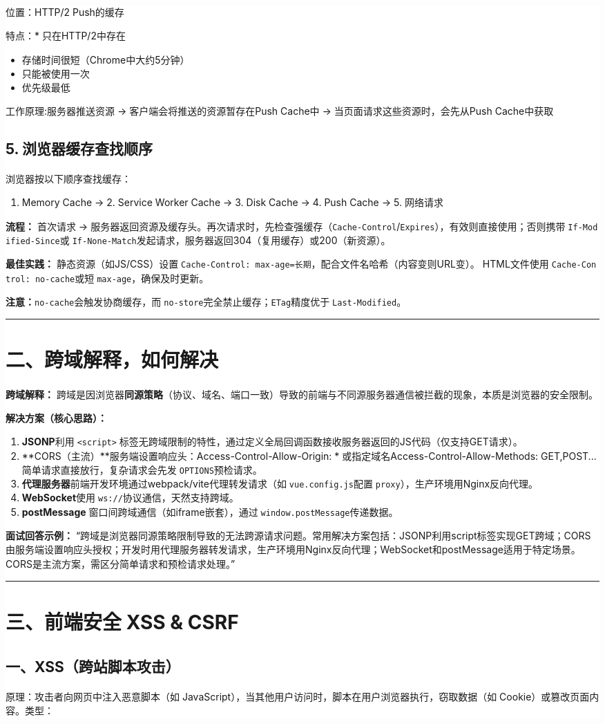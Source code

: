 位置：HTTP/2 Push的缓存

特点：* 只在HTTP/2中存在

* 存储时间很短（Chrome中大约5分钟）
* 只能被使用一次
* 优先级最低

工作原理:服务器推送资源 -> 客户端会将推送的资源暂存在Push Cache中 -> 当页面请求这些资源时，会先从Push Cache中获取

## 5. 浏览器缓存查找顺序

浏览器按以下顺序查找缓存：

1. Memory Cache → 2. Service Worker Cache → 3. Disk Cache → 4. Push Cache → 5. 网络请求

**流程：**
首次请求 → 服务器返回资源及缓存头。再次请求时，先检查强缓存（`Cache-Control`/`Expires`），有效则直接使用；否则携带 `If-Modified-Since`或 `If-None-Match`发起请求，服务器返回304（复用缓存）或200（新资源）。

**最佳实践：**
静态资源（如JS/CSS）设置 `Cache-Control: max-age=长期`，配合文件名哈希（内容变则URL变）。
HTML文件使用 `Cache-Control: no-cache`或短 `max-age`，确保及时更新。

**注意：**`no-cache`会触发协商缓存，而 `no-store`完全禁止缓存；`ETag`精度优于 `Last-Modified`。

---

# 二、跨域解释，如何解决

**跨域解释：**
跨域是因浏览器**同源策略**（协议、域名、端口一致）导致的前端与不同源服务器通信被拦截的现象，本质是浏览器的安全限制。

**解决方案（核心思路）：**

1. **JSONP**利用 `<script>` 标签无跨域限制的特性，通过定义全局回调函数接收服务器返回的JS代码（仅支持GET请求）。
2. **CORS（主流）**服务端设置响应头：Access-Control-Allow-Origin: * 或指定域名Access-Control-Allow-Methods: GET,POST...简单请求直接放行，复杂请求会先发 `OPTIONS`预检请求。
3. **代理服务器**前端开发环境通过webpack/vite代理转发请求（如 `vue.config.js`配置 `proxy`），生产环境用Nginx反向代理。
4. **WebSocket**使用 `ws://`协议通信，天然支持跨域。
5. **postMessage**
   窗口间跨域通信（如iframe嵌套），通过 `window.postMessage`传递数据。

**面试回答示例：**
“跨域是浏览器同源策略限制导致的无法跨源请求问题。常用解决方案包括：JSONP利用script标签实现GET跨域；CORS由服务端设置响应头授权；开发时用代理服务器转发请求，生产环境用Nginx反向代理；WebSocket和postMessage适用于特定场景。CORS是主流方案，需区分简单请求和预检请求处理。”

---

# 三、前端安全 XSS & CSRF

## 一、XSS（跨站脚本攻击）

原理：攻击者向网页中注入恶意脚本（如 JavaScript），当其他用户访问时，脚本在用户浏览器执行，窃取数据（如 Cookie）或篡改页面内容。类型：
